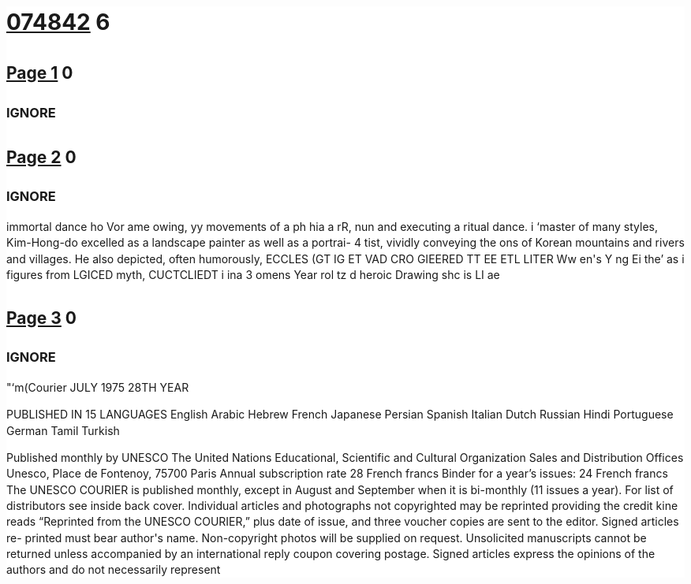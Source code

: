 # [074842](https://demo.humlab.umu.se/courier/074842engo.pdf) 6

## [Page 1](https://demo.humlab.umu.se/courier/074842engo.pdf#page=1) 0

### IGNORE

  
    
 
  

## [Page 2](https://demo.humlab.umu.se/courier/074842engo.pdf#page=2) 0

### IGNORE

immortal dance 
ho Vor ame owing, 
yy movements of a ph hia a rR, nun and executing a ritual dance. i 
‘master of many styles, Kim-Hong-do excelled as a landscape painter as well as a portrai- 4 
tist, vividly conveying the ons of Korean mountains and rivers and villages. He also 
depicted, often humorously, ECCLES (GT IG ET VAD CRO GIEERED TT EE ETL LITER 
Ww en's Y ng Ei the’ as i figures from LGICED myth, CUCTCLIEDT i ina 3 
omens Year rol tz d heroic Drawing shc is 
LI ae 

## [Page 3](https://demo.humlab.umu.se/courier/074842engo.pdf#page=3) 0

### IGNORE

"‘m(Courier 
JULY 1975 28TH YEAR 
 
PUBLISHED IN 15 LANGUAGES 
English Arabic Hebrew 
French Japanese Persian 
Spanish Italian Dutch 
Russian Hindi Portuguese 
German Tamil Turkish 
 
Published monthly by UNESCO 
The United Nations 
Educational, Scientific 
and Cultural Organization 
Sales and Distribution Offices 
Unesco, Place de Fontenoy, 75700 Paris 
Annual subscription rate 28 French francs 
Binder for a year’s issues: 24 French francs 
The UNESCO COURIER is published monthly, except in 
August and September when it is bi-monthly (11 issues a 
year). For list of distributors see inside back cover. 
Individual articles and photographs not copyrighted may 
be reprinted providing the credit kine reads “Reprinted from 
the UNESCO COURIER,” plus date of issue, and three 
voucher copies are sent to the editor. Signed articles re- 
printed must bear author's name. Non-copyright photos 
will be supplied on request. Unsolicited manuscripts cannot 
be returned unless accompanied by an international reply 
coupon covering postage. Signed articles express the 
opinions of the authors and do not necessarily represent 